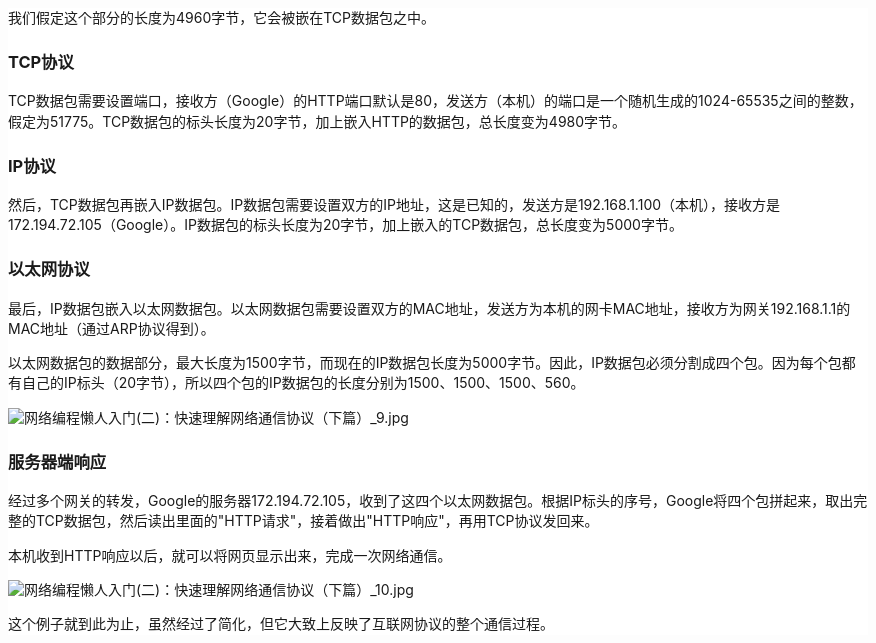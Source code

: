 我们假定这个部分的长度为4960字节，它会被嵌在TCP数据包之中。

### TCP协议

TCP数据包需要设置端口，接收方（Google）的HTTP端口默认是80，发送方（本机）的端口是一个随机生成的1024-65535之间的整数，假定为51775。TCP数据包的标头长度为20字节，加上嵌入HTTP的数据包，总长度变为4980字节。

### IP协议

然后，TCP数据包再嵌入IP数据包。IP数据包需要设置双方的IP地址，这是已知的，发送方是192.168.1.100（本机），接收方是172.194.72.105（Google）。IP数据包的标头长度为20字节，加上嵌入的TCP数据包，总长度变为5000字节。

### 以太网协议

最后，IP数据包嵌入以太网数据包。以太网数据包需要设置双方的MAC地址，发送方为本机的网卡MAC地址，接收方为网关192.168.1.1的MAC地址（通过ARP协议得到）。

以太网数据包的数据部分，最大长度为1500字节，而现在的IP数据包长度为5000字节。因此，IP数据包必须分割成四个包。因为每个包都有自己的IP标头（20字节），所以四个包的IP数据包的长度分别为1500、1500、1500、560。

![网络编程懒人入门(二)：快速理解网络通信协议（下篇）_9.jpg](https://cdn.jsdelivr.net/gh/KNeegcyao/picdemo/img/152701ig00c96izody9qz9.jpg)

### 服务器端响应

经过多个网关的转发，Google的服务器172.194.72.105，收到了这四个以太网数据包。根据IP标头的序号，Google将四个包拼起来，取出完整的TCP数据包，然后读出里面的"HTTP请求"，接着做出"HTTP响应"，再用TCP协议发回来。

本机收到HTTP响应以后，就可以将网页显示出来，完成一次网络通信。

![网络编程懒人入门(二)：快速理解网络通信协议（下篇）_10.jpg](https://cdn.jsdelivr.net/gh/KNeegcyao/picdemo/img/152656c0hig7tpczgyozco.jpg)

这个例子就到此为止，虽然经过了简化，但它大致上反映了互联网协议的整个通信过程。
